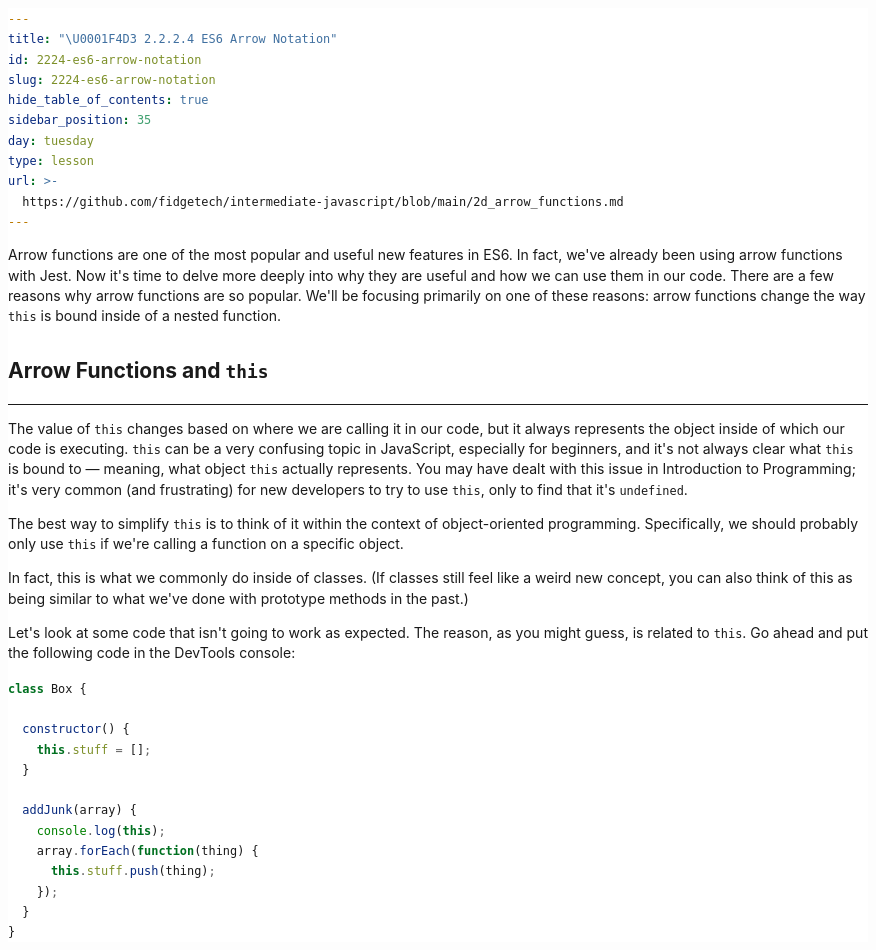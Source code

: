 ```yaml
---
title: "\U0001F4D3 2.2.2.4 ES6 Arrow Notation"
id: 2224-es6-arrow-notation
slug: 2224-es6-arrow-notation
hide_table_of_contents: true
sidebar_position: 35
day: tuesday
type: lesson
url: >-
  https://github.com/fidgetech/intermediate-javascript/blob/main/2d_arrow_functions.md
---
```


Arrow functions are one of the most popular and useful new features in ES6. In fact, we've already been using arrow functions with Jest. Now it's time to delve more deeply into why they are useful and how we can use them in our code. There are a few reasons why arrow functions are so popular. We'll be focusing primarily on one of these reasons: arrow functions change the way `this` is bound inside of a nested function.

## Arrow Functions and `this`
---

The value of `this` changes based on where we are calling it in our code, but it always represents the object inside of which our code is executing. `this` can be a very confusing topic in JavaScript, especially for beginners, and it's not always clear what `this` is bound to — meaning, what object `this` actually represents. You may have dealt with this issue in Introduction to Programming; it's very common (and frustrating) for new developers to try to use `this`, only to find that it's `undefined`.

The best way to simplify `this` is to think of it within the context of object-oriented programming. Specifically, we should probably only use `this` if we're calling a function on a specific object.

In fact, this is what we commonly do inside of classes. (If classes still feel like a weird new concept, you can also think of this as being similar to what we've done with prototype methods in the past.)

Let's look at some code that isn't going to work as expected. The reason, as you might guess, is related to `this`. Go ahead and put the following code in the DevTools console:

```js
class Box {

  constructor() {
    this.stuff = [];
  }

  addJunk(array) {
    console.log(this);
    array.forEach(function(thing) {
      this.stuff.push(thing);
    });
  }
}
```
